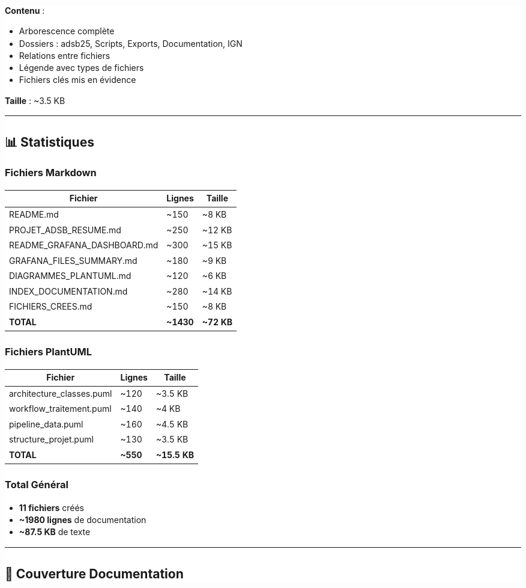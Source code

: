 **Contenu** :
- Arborescence complète
- Dossiers : adsb25, Scripts, Exports, Documentation, IGN
- Relations entre fichiers
- Légende avec types de fichiers
- Fichiers clés mis en évidence

**Taille** : ~3.5 KB

---

## 📊 Statistiques

### Fichiers Markdown
| Fichier | Lignes | Taille |
|---------|--------|--------|
| README.md | ~150 | ~8 KB |
| PROJET_ADSB_RESUME.md | ~250 | ~12 KB |
| README_GRAFANA_DASHBOARD.md | ~300 | ~15 KB |
| GRAFANA_FILES_SUMMARY.md | ~180 | ~9 KB |
| DIAGRAMMES_PLANTUML.md | ~120 | ~6 KB |
| INDEX_DOCUMENTATION.md | ~280 | ~14 KB |
| FICHIERS_CREES.md | ~150 | ~8 KB |
| **TOTAL** | **~1430** | **~72 KB** |

### Fichiers PlantUML
| Fichier | Lignes | Taille |
|---------|--------|--------|
| architecture_classes.puml | ~120 | ~3.5 KB |
| workflow_traitement.puml | ~140 | ~4 KB |
| pipeline_data.puml | ~160 | ~4.5 KB |
| structure_projet.puml | ~130 | ~3.5 KB |
| **TOTAL** | **~550** | **~15.5 KB** |

### Total Général
- **11 fichiers** créés
- **~1980 lignes** de documentation
- **~87.5 KB** de texte

---

## 🎯 Couverture Documentation
